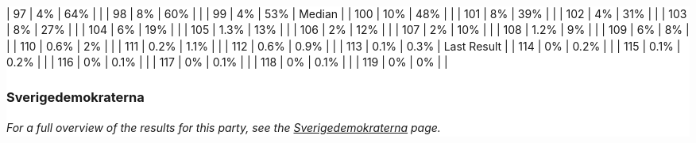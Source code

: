 | 97 | 4% | 64% |  |
| 98 | 8% | 60% |  |
| 99 | 4% | 53% | Median |
| 100 | 10% | 48% |  |
| 101 | 8% | 39% |  |
| 102 | 4% | 31% |  |
| 103 | 8% | 27% |  |
| 104 | 6% | 19% |  |
| 105 | 1.3% | 13% |  |
| 106 | 2% | 12% |  |
| 107 | 2% | 10% |  |
| 108 | 1.2% | 9% |  |
| 109 | 6% | 8% |  |
| 110 | 0.6% | 2% |  |
| 111 | 0.2% | 1.1% |  |
| 112 | 0.6% | 0.9% |  |
| 113 | 0.1% | 0.3% | Last Result |
| 114 | 0% | 0.2% |  |
| 115 | 0.1% | 0.2% |  |
| 116 | 0% | 0.1% |  |
| 117 | 0% | 0.1% |  |
| 118 | 0% | 0.1% |  |
| 119 | 0% | 0% |  |

### Sverigedemokraterna

*For a full overview of the results for this party, see the [Sverigedemokraterna](party-sverigedemokraterna.html) page.*

